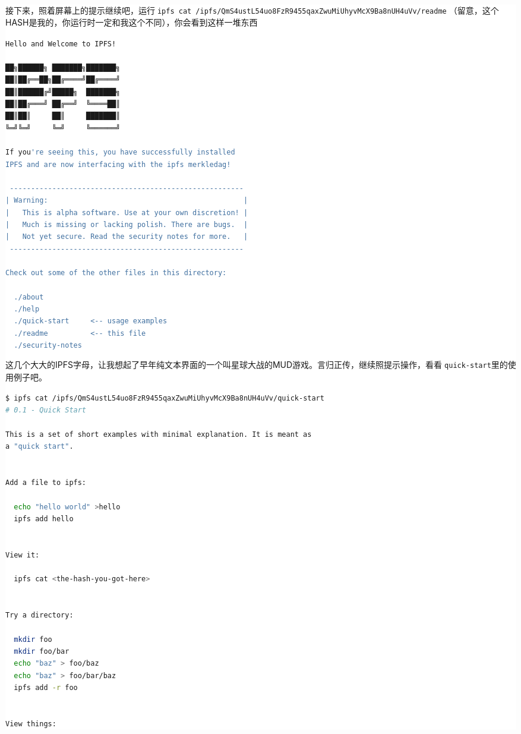 接下来，照着屏幕上的提示继续吧，运行 `ipfs cat /ipfs/QmS4ustL54uo8FzR9455qaxZwuMiUhyvMcX9Ba8nUH4uVv/readme` （留意，这个HASH是我的，你运行时一定和我这个不同），你会看到这样一堆东西

```bash
Hello and Welcome to IPFS!

██╗██████╗ ███████╗███████╗
██║██╔══██╗██╔════╝██╔════╝
██║██████╔╝█████╗  ███████╗
██║██╔═══╝ ██╔══╝  ╚════██║
██║██║     ██║     ███████║
╚═╝╚═╝     ╚═╝     ╚══════╝

If you're seeing this, you have successfully installed
IPFS and are now interfacing with the ipfs merkledag!

 -------------------------------------------------------
| Warning:                                              |
|   This is alpha software. Use at your own discretion! |
|   Much is missing or lacking polish. There are bugs.  |
|   Not yet secure. Read the security notes for more.   |
 -------------------------------------------------------

Check out some of the other files in this directory:

  ./about
  ./help
  ./quick-start     <-- usage examples
  ./readme          <-- this file
  ./security-notes

```

这几个大大的IPFS字母，让我想起了早年纯文本界面的一个叫星球大战的MUD游戏。言归正传，继续照提示操作，看看 `quick-start`里的使用例子吧。

```bash
$ ipfs cat /ipfs/QmS4ustL54uo8FzR9455qaxZwuMiUhyvMcX9Ba8nUH4uVv/quick-start
# 0.1 - Quick Start

This is a set of short examples with minimal explanation. It is meant as
a "quick start".


Add a file to ipfs:

  echo "hello world" >hello
  ipfs add hello


View it:

  ipfs cat <the-hash-you-got-here>


Try a directory:

  mkdir foo
  mkdir foo/bar
  echo "baz" > foo/baz
  echo "baz" > foo/bar/baz
  ipfs add -r foo


View things:

```
